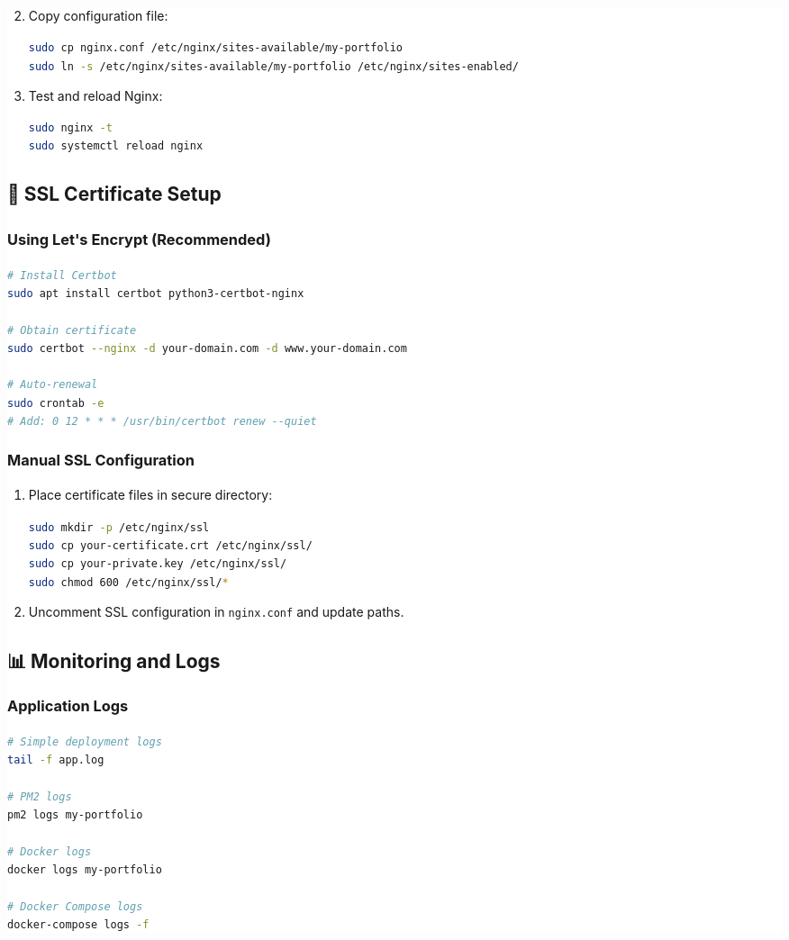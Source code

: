 2. Copy configuration file:
   ```bash
   sudo cp nginx.conf /etc/nginx/sites-available/my-portfolio
   sudo ln -s /etc/nginx/sites-available/my-portfolio /etc/nginx/sites-enabled/
   ```

3. Test and reload Nginx:
   ```bash
   sudo nginx -t
   sudo systemctl reload nginx
   ```

## 🔐 SSL Certificate Setup

### Using Let's Encrypt (Recommended)

```bash
# Install Certbot
sudo apt install certbot python3-certbot-nginx

# Obtain certificate
sudo certbot --nginx -d your-domain.com -d www.your-domain.com

# Auto-renewal
sudo crontab -e
# Add: 0 12 * * * /usr/bin/certbot renew --quiet
```

### Manual SSL Configuration

1. Place certificate files in secure directory:
   ```bash
   sudo mkdir -p /etc/nginx/ssl
   sudo cp your-certificate.crt /etc/nginx/ssl/
   sudo cp your-private.key /etc/nginx/ssl/
   sudo chmod 600 /etc/nginx/ssl/*
   ```

2. Uncomment SSL configuration in `nginx.conf` and update paths.

## 📊 Monitoring and Logs

### Application Logs

```bash
# Simple deployment logs
tail -f app.log

# PM2 logs
pm2 logs my-portfolio

# Docker logs
docker logs my-portfolio

# Docker Compose logs
docker-compose logs -f
```
